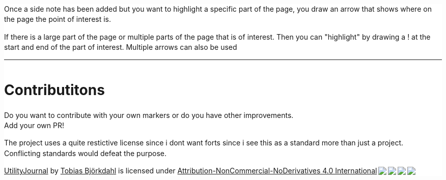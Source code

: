 Once a side note has been added but you want to highlight a specific part
of the page, you draw an arrow that shows where on the page the point of 
interest is. 

If there is a large part of the page or multiple parts of the page that is
of interest. Then you can "highlight" by drawing a ! at the start and 
end of the part of interest. 
Multiple arrows can also be used 

---

# Contributitons
Do you want to contribute with your own markers or do you have other improvements.  
Add your own PR! 

The project uses a quite restictive license since i dont want forts since i see this as a standard more than just a project.  
Conflicting standards would defeat the purpose.

<p xmlns:cc="http://creativecommons.org/ns#" xmlns:dct="http://purl.org/dc/terms/"><a property="dct:title" rel="cc:attributionURL" href="https://github.com/Nklobe/Utility-Journal/">UtilityJournal</a> by <a rel="cc:attributionURL dct:creator" property="cc:attributionName" href="https://squidishhead.com">Tobias Björkdahl</a> is licensed under <a href="http://creativecommons.org/licenses/by-nc-nd/4.0/?ref=chooser-v1" target="_blank" rel="license noopener noreferrer" style="display:inline-block;">Attribution-NonCommercial-NoDerivatives 4.0 International<img style="height:22px!important;margin-left:3px;vertical-align:text-bottom;" src="https://mirrors.creativecommons.org/presskit/icons/cc.svg?ref=chooser-v1"><img style="height:22px!important;margin-left:3px;vertical-align:text-bottom;" src="https://mirrors.creativecommons.org/presskit/icons/by.svg?ref=chooser-v1"><img style="height:22px!important;margin-left:3px;vertical-align:text-bottom;" src="https://mirrors.creativecommons.org/presskit/icons/nc.svg?ref=chooser-v1"><img style="height:22px!important;margin-left:3px;vertical-align:text-bottom;" src="https://mirrors.creativecommons.org/presskit/icons/nd.svg?ref=chooser-v1"></a></p> 
